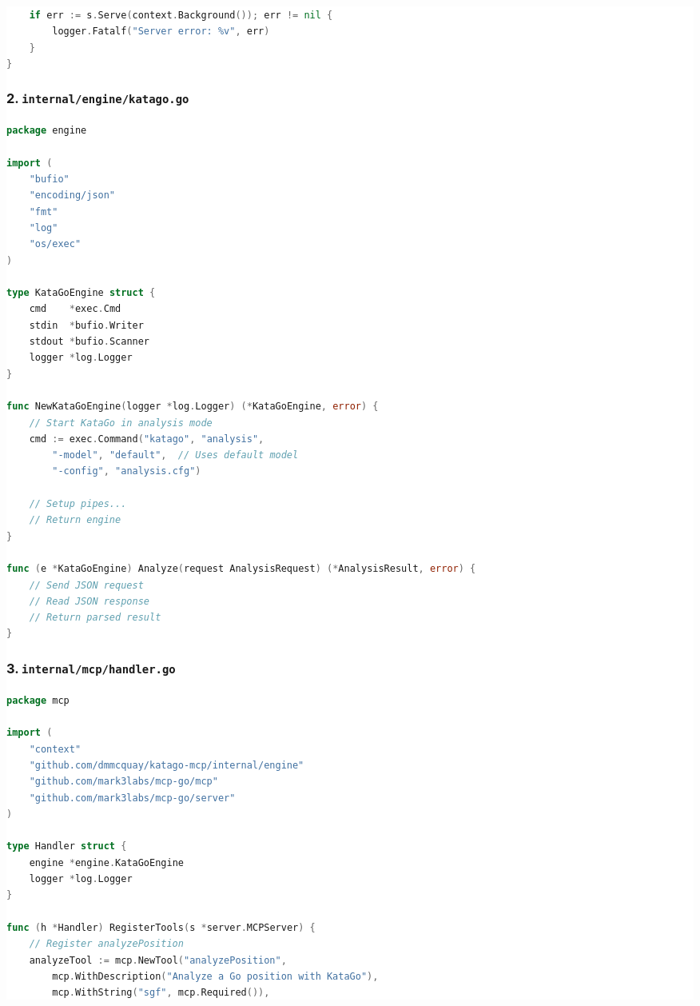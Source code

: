 ```go
    if err := s.Serve(context.Background()); err != nil {
        logger.Fatalf("Server error: %v", err)
    }
}
```

### 2. `internal/engine/katago.go`
```go
package engine

import (
    "bufio"
    "encoding/json"
    "fmt"
    "log"
    "os/exec"
)

type KataGoEngine struct {
    cmd    *exec.Cmd
    stdin  *bufio.Writer
    stdout *bufio.Scanner
    logger *log.Logger
}

func NewKataGoEngine(logger *log.Logger) (*KataGoEngine, error) {
    // Start KataGo in analysis mode
    cmd := exec.Command("katago", "analysis", 
        "-model", "default",  // Uses default model
        "-config", "analysis.cfg")
    
    // Setup pipes...
    // Return engine
}

func (e *KataGoEngine) Analyze(request AnalysisRequest) (*AnalysisResult, error) {
    // Send JSON request
    // Read JSON response
    // Return parsed result
}
```

### 3. `internal/mcp/handler.go`
```go
package mcp

import (
    "context"
    "github.com/dmmcquay/katago-mcp/internal/engine"
    "github.com/mark3labs/mcp-go/mcp"
    "github.com/mark3labs/mcp-go/server"
)

type Handler struct {
    engine *engine.KataGoEngine
    logger *log.Logger
}

func (h *Handler) RegisterTools(s *server.MCPServer) {
    // Register analyzePosition
    analyzeTool := mcp.NewTool("analyzePosition",
        mcp.WithDescription("Analyze a Go position with KataGo"),
        mcp.WithString("sgf", mcp.Required()),
```